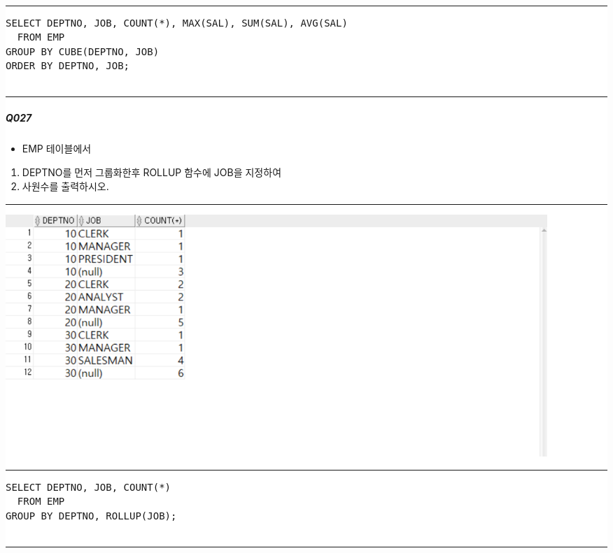 
---

<pre class="codeblock">
SELECT DEPTNO, JOB, COUNT(*), MAX(SAL), SUM(SAL), AVG(SAL)
  FROM EMP
GROUP BY CUBE(DEPTNO, JOB)
ORDER BY DEPTNO, JOB;

</pre>


---

##### Q027
- EMP 테이블에서
1. DEPTNO를 먼저 그룹화한후   ROLLUP 함수에 JOB을 지정하여
2. 사원수를  출력하시오.


---

<img src="img/chap07_027.png" alt="" width="90%" />


---

<pre class="codeblock">
SELECT DEPTNO, JOB, COUNT(*)
  FROM EMP
GROUP BY DEPTNO, ROLLUP(JOB);

</pre>


---
